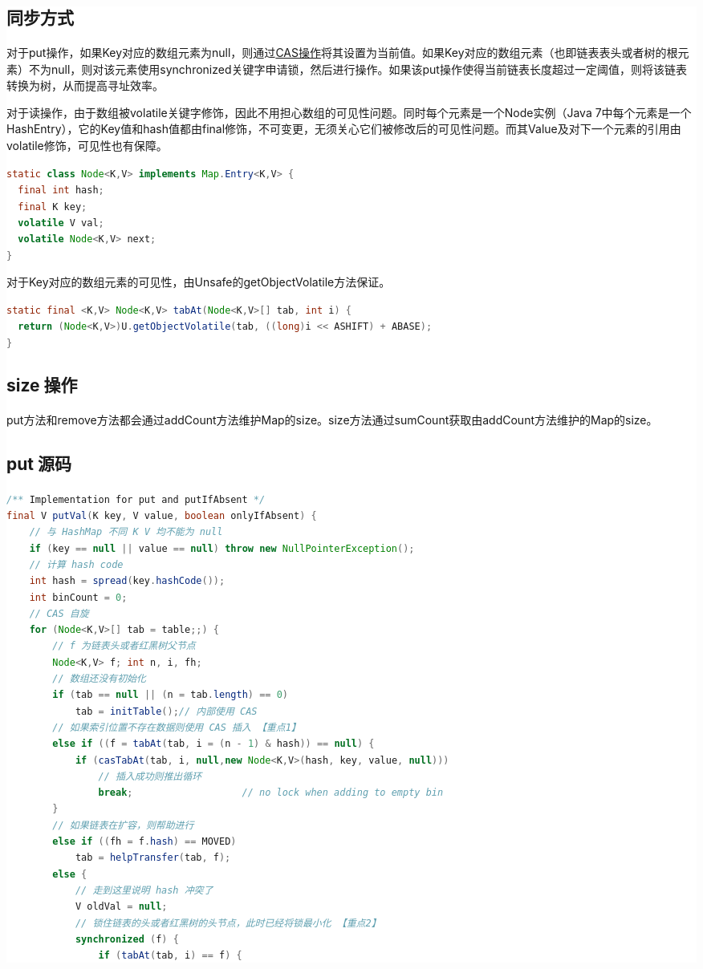 

## 同步方式

对于put操作，如果Key对应的数组元素为null，则通过[CAS操作](http://www.jasongj.com/java/thread_safe/#CAS（compare-and-swap）)将其设置为当前值。如果Key对应的数组元素（也即链表表头或者树的根元素）不为null，则对该元素使用synchronized关键字申请锁，然后进行操作。如果该put操作使得当前链表长度超过一定阈值，则将该链表转换为树，从而提高寻址效率。

对于读操作，由于数组被volatile关键字修饰，因此不用担心数组的可见性问题。同时每个元素是一个Node实例（Java 7中每个元素是一个HashEntry），它的Key值和hash值都由final修饰，不可变更，无须关心它们被修改后的可见性问题。而其Value及对下一个元素的引用由volatile修饰，可见性也有保障。

```java
static class Node<K,V> implements Map.Entry<K,V> {
  final int hash;
  final K key;
  volatile V val;
  volatile Node<K,V> next;
}
```



对于Key对应的数组元素的可见性，由Unsafe的getObjectVolatile方法保证。

```java
static final <K,V> Node<K,V> tabAt(Node<K,V>[] tab, int i) {
  return (Node<K,V>)U.getObjectVolatile(tab, ((long)i << ASHIFT) + ABASE);
}
```



## size 操作

put方法和remove方法都会通过addCount方法维护Map的size。size方法通过sumCount获取由addCount方法维护的Map的size。

## put 源码

```java
/** Implementation for put and putIfAbsent */
final V putVal(K key, V value, boolean onlyIfAbsent) {
    // 与 HashMap 不同 K V 均不能为 null
    if (key == null || value == null) throw new NullPointerException();
    // 计算 hash code
    int hash = spread(key.hashCode());
    int binCount = 0;
  	// CAS 自旋
    for (Node<K,V>[] tab = table;;) {
      	// f 为链表头或者红黑树父节点
        Node<K,V> f; int n, i, fh;
        // 数组还没有初始化
        if (tab == null || (n = tab.length) == 0)
            tab = initTable();// 内部使用 CAS 
        // 如果索引位置不存在数据则使用 CAS 插入 【重点1】
        else if ((f = tabAt(tab, i = (n - 1) & hash)) == null) {
            if (casTabAt(tab, i, null,new Node<K,V>(hash, key, value, null)))
                // 插入成功则推出循环
                break;                   // no lock when adding to empty bin
        }
        // 如果链表在扩容，则帮助进行
        else if ((fh = f.hash) == MOVED)
            tab = helpTransfer(tab, f);
        else {
            // 走到这里说明 hash 冲突了
            V oldVal = null;
            // 锁住链表的头或者红黑树的头节点，此时已经将锁最小化 【重点2】
            synchronized (f) {
                if (tabAt(tab, i) == f) {
```